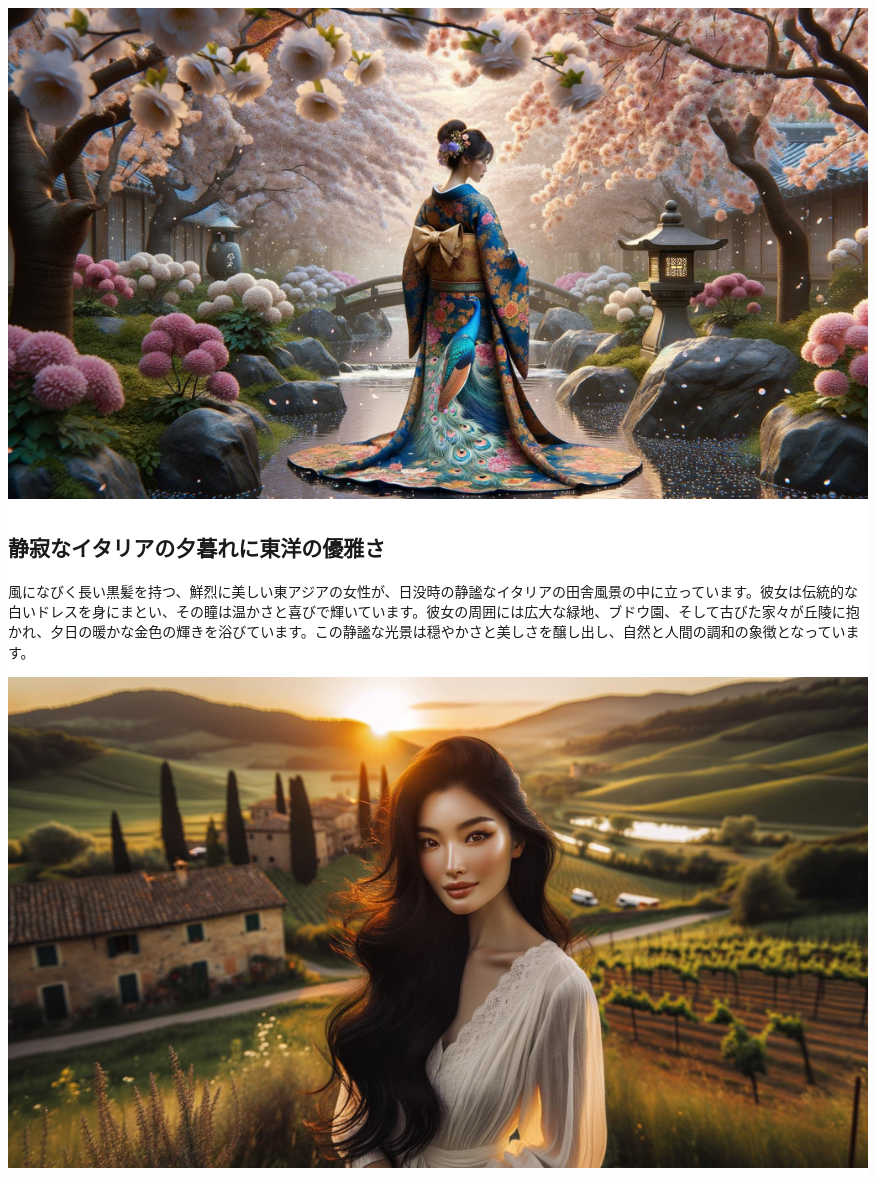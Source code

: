 ![桜の中の静かな美しさ 南アジアの優雅さが日本庭園で](20240204T163411-4845073Z.jpg)

## 静寂なイタリアの夕暮れに東洋の優雅さ

風になびく長い黒髪を持つ、鮮烈に美しい東アジアの女性が、日没時の静謐なイタリアの田舎風景の中に立っています。彼女は伝統的な白いドレスを身にまとい、その瞳は温かさと喜びで輝いています。彼女の周囲には広大な緑地、ブドウ園、そして古びた家々が丘陵に抱かれ、夕日の暖かな金色の輝きを浴びています。この静謐な光景は穏やかさと美しさを醸し出し、自然と人間の調和の象徴となっています。

![静寂なイタリアの夕暮れに東洋の優雅さ](20240204T163449-9521620Z.jpg)
